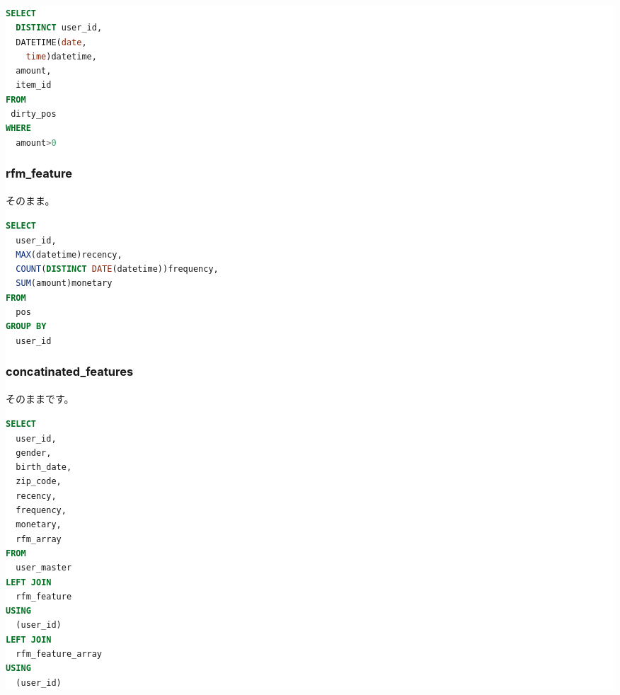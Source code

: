 ```sql
SELECT
  DISTINCT user_id,
  DATETIME(date,
    time)datetime,
  amount,
  item_id
FROM
 dirty_pos
WHERE
  amount>0
```

### rfm_feature
そのまま。

```sql
SELECT
  user_id,
  MAX(datetime)recency,
  COUNT(DISTINCT DATE(datetime))frequency,
  SUM(amount)monetary
FROM
  pos
GROUP BY
  user_id
```

### concatinated_features
そのままです。

```sql
SELECT
  user_id,
  gender,
  birth_date,
  zip_code,
  recency,
  frequency,
  monetary,
  rfm_array
FROM
  user_master
LEFT JOIN
  rfm_feature
USING
  (user_id)
LEFT JOIN
  rfm_feature_array
USING
  (user_id)
```
